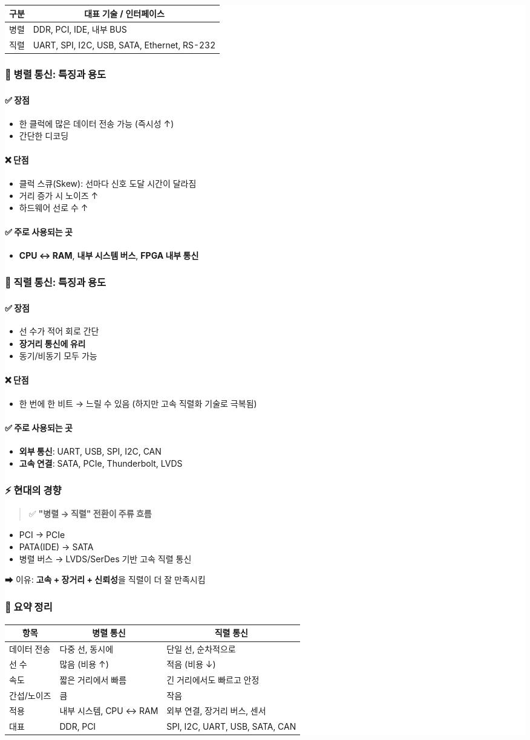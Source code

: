 | 구분 | 대표 기술 / 인터페이스                      |
| ---- | ------------------------------------------- |
| 병렬 | DDR, PCI, IDE, 내부 BUS                     |
| 직렬 | UART, SPI, I2C, USB, SATA, Ethernet, RS-232 |

### 🧠 병렬 통신: 특징과 용도

#### ✅ 장점

- 한 클럭에 많은 데이터 전송 가능 (즉시성 ↑)
- 간단한 디코딩

#### ❌ 단점

- 클럭 스큐(Skew): 선마다 신호 도달 시간이 달라짐
- 거리 증가 시 노이즈 ↑
- 하드웨어 선로 수 ↑

#### ✅ 주로 사용되는 곳

- **CPU ↔ RAM**, **내부 시스템 버스**, **FPGA 내부 통신**

### 🔌 직렬 통신: 특징과 용도

#### ✅ 장점

- 선 수가 적어 회로 간단
- **장거리 통신에 유리**
- 동기/비동기 모두 가능

#### ❌ 단점

- 한 번에 한 비트 → 느릴 수 있음 (하지만 고속 직렬화 기술로 극복됨)

#### ✅ 주로 사용되는 곳

- **외부 통신**: UART, USB, SPI, I2C, CAN
- **고속 연결**: SATA, PCIe, Thunderbolt, LVDS

### ⚡ 현대의 경향

> ✅ **"병렬 → 직렬" 전환이 주류 흐름**

- PCI → PCIe
- PATA(IDE) → SATA
- 병렬 버스 → LVDS/SerDes 기반 고속 직렬 통신

➡ 이유: **고속 + 장거리 + 신뢰성**을 직렬이 더 잘 만족시킴

### 📌 요약 정리

| 항목        | 병렬 통신              | 직렬 통신                      |
| ----------- | ---------------------- | ------------------------------ |
| 데이터 전송 | 다중 선, 동시에        | 단일 선, 순차적으로            |
| 선 수       | 많음 (비용 ↑)          | 적음 (비용 ↓)                  |
| 속도        | 짧은 거리에서 빠름     | 긴 거리에서도 빠르고 안정      |
| 간섭/노이즈 | 큼                     | 작음                           |
| 적용        | 내부 시스템, CPU ↔ RAM | 외부 연결, 장거리 버스, 센서   |
| 대표        | DDR, PCI               | SPI, I2C, UART, USB, SATA, CAN |
